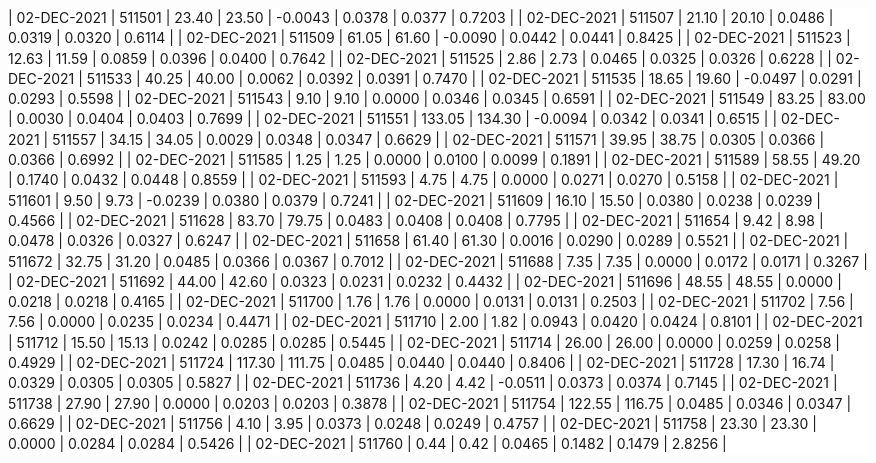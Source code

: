 | 02-DEC-2021 | 511501 | 23.40 | 23.50 | -0.0043 | 0.0378 | 0.0377 | 0.7203 |
| 02-DEC-2021 | 511507 | 21.10 | 20.10 | 0.0486 | 0.0319 | 0.0320 | 0.6114 |
| 02-DEC-2021 | 511509 | 61.05 | 61.60 | -0.0090 | 0.0442 | 0.0441 | 0.8425 |
| 02-DEC-2021 | 511523 | 12.63 | 11.59 | 0.0859 | 0.0396 | 0.0400 | 0.7642 |
| 02-DEC-2021 | 511525 | 2.86 | 2.73 | 0.0465 | 0.0325 | 0.0326 | 0.6228 |
| 02-DEC-2021 | 511533 | 40.25 | 40.00 | 0.0062 | 0.0392 | 0.0391 | 0.7470 |
| 02-DEC-2021 | 511535 | 18.65 | 19.60 | -0.0497 | 0.0291 | 0.0293 | 0.5598 |
| 02-DEC-2021 | 511543 | 9.10 | 9.10 | 0.0000 | 0.0346 | 0.0345 | 0.6591 |
| 02-DEC-2021 | 511549 | 83.25 | 83.00 | 0.0030 | 0.0404 | 0.0403 | 0.7699 |
| 02-DEC-2021 | 511551 | 133.05 | 134.30 | -0.0094 | 0.0342 | 0.0341 | 0.6515 |
| 02-DEC-2021 | 511557 | 34.15 | 34.05 | 0.0029 | 0.0348 | 0.0347 | 0.6629 |
| 02-DEC-2021 | 511571 | 39.95 | 38.75 | 0.0305 | 0.0366 | 0.0366 | 0.6992 |
| 02-DEC-2021 | 511585 | 1.25 | 1.25 | 0.0000 | 0.0100 | 0.0099 | 0.1891 |
| 02-DEC-2021 | 511589 | 58.55 | 49.20 | 0.1740 | 0.0432 | 0.0448 | 0.8559 |
| 02-DEC-2021 | 511593 | 4.75 | 4.75 | 0.0000 | 0.0271 | 0.0270 | 0.5158 |
| 02-DEC-2021 | 511601 | 9.50 | 9.73 | -0.0239 | 0.0380 | 0.0379 | 0.7241 |
| 02-DEC-2021 | 511609 | 16.10 | 15.50 | 0.0380 | 0.0238 | 0.0239 | 0.4566 |
| 02-DEC-2021 | 511628 | 83.70 | 79.75 | 0.0483 | 0.0408 | 0.0408 | 0.7795 |
| 02-DEC-2021 | 511654 | 9.42 | 8.98 | 0.0478 | 0.0326 | 0.0327 | 0.6247 |
| 02-DEC-2021 | 511658 | 61.40 | 61.30 | 0.0016 | 0.0290 | 0.0289 | 0.5521 |
| 02-DEC-2021 | 511672 | 32.75 | 31.20 | 0.0485 | 0.0366 | 0.0367 | 0.7012 |
| 02-DEC-2021 | 511688 | 7.35 | 7.35 | 0.0000 | 0.0172 | 0.0171 | 0.3267 |
| 02-DEC-2021 | 511692 | 44.00 | 42.60 | 0.0323 | 0.0231 | 0.0232 | 0.4432 |
| 02-DEC-2021 | 511696 | 48.55 | 48.55 | 0.0000 | 0.0218 | 0.0218 | 0.4165 |
| 02-DEC-2021 | 511700 | 1.76 | 1.76 | 0.0000 | 0.0131 | 0.0131 | 0.2503 |
| 02-DEC-2021 | 511702 | 7.56 | 7.56 | 0.0000 | 0.0235 | 0.0234 | 0.4471 |
| 02-DEC-2021 | 511710 | 2.00 | 1.82 | 0.0943 | 0.0420 | 0.0424 | 0.8101 |
| 02-DEC-2021 | 511712 | 15.50 | 15.13 | 0.0242 | 0.0285 | 0.0285 | 0.5445 |
| 02-DEC-2021 | 511714 | 26.00 | 26.00 | 0.0000 | 0.0259 | 0.0258 | 0.4929 |
| 02-DEC-2021 | 511724 | 117.30 | 111.75 | 0.0485 | 0.0440 | 0.0440 | 0.8406 |
| 02-DEC-2021 | 511728 | 17.30 | 16.74 | 0.0329 | 0.0305 | 0.0305 | 0.5827 |
| 02-DEC-2021 | 511736 | 4.20 | 4.42 | -0.0511 | 0.0373 | 0.0374 | 0.7145 |
| 02-DEC-2021 | 511738 | 27.90 | 27.90 | 0.0000 | 0.0203 | 0.0203 | 0.3878 |
| 02-DEC-2021 | 511754 | 122.55 | 116.75 | 0.0485 | 0.0346 | 0.0347 | 0.6629 |
| 02-DEC-2021 | 511756 | 4.10 | 3.95 | 0.0373 | 0.0248 | 0.0249 | 0.4757 |
| 02-DEC-2021 | 511758 | 23.30 | 23.30 | 0.0000 | 0.0284 | 0.0284 | 0.5426 |
| 02-DEC-2021 | 511760 | 0.44 | 0.42 | 0.0465 | 0.1482 | 0.1479 | 2.8256 |